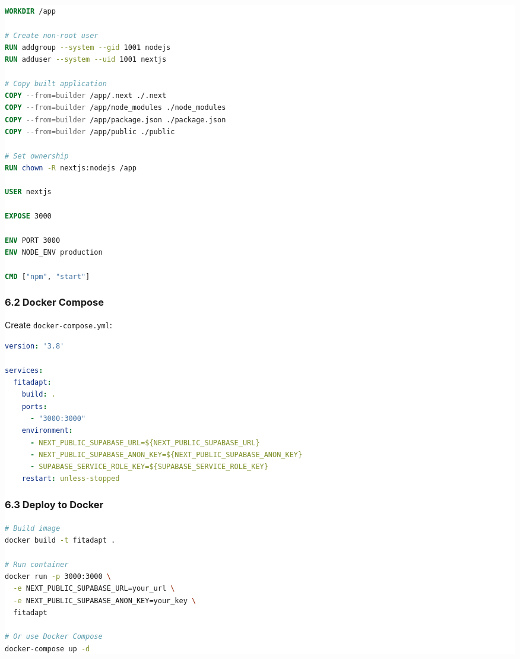 ```dockerfile
WORKDIR /app

# Create non-root user
RUN addgroup --system --gid 1001 nodejs
RUN adduser --system --uid 1001 nextjs

# Copy built application
COPY --from=builder /app/.next ./.next
COPY --from=builder /app/node_modules ./node_modules
COPY --from=builder /app/package.json ./package.json
COPY --from=builder /app/public ./public

# Set ownership
RUN chown -R nextjs:nodejs /app

USER nextjs

EXPOSE 3000

ENV PORT 3000
ENV NODE_ENV production

CMD ["npm", "start"]
```

### 6.2 Docker Compose

Create `docker-compose.yml`:

```yaml
version: '3.8'

services:
  fitadapt:
    build: .
    ports:
      - "3000:3000"
    environment:
      - NEXT_PUBLIC_SUPABASE_URL=${NEXT_PUBLIC_SUPABASE_URL}
      - NEXT_PUBLIC_SUPABASE_ANON_KEY=${NEXT_PUBLIC_SUPABASE_ANON_KEY}
      - SUPABASE_SERVICE_ROLE_KEY=${SUPABASE_SERVICE_ROLE_KEY}
    restart: unless-stopped
```

### 6.3 Deploy to Docker

```bash
# Build image
docker build -t fitadapt .

# Run container
docker run -p 3000:3000 \
  -e NEXT_PUBLIC_SUPABASE_URL=your_url \
  -e NEXT_PUBLIC_SUPABASE_ANON_KEY=your_key \
  fitadapt

# Or use Docker Compose
docker-compose up -d
```
